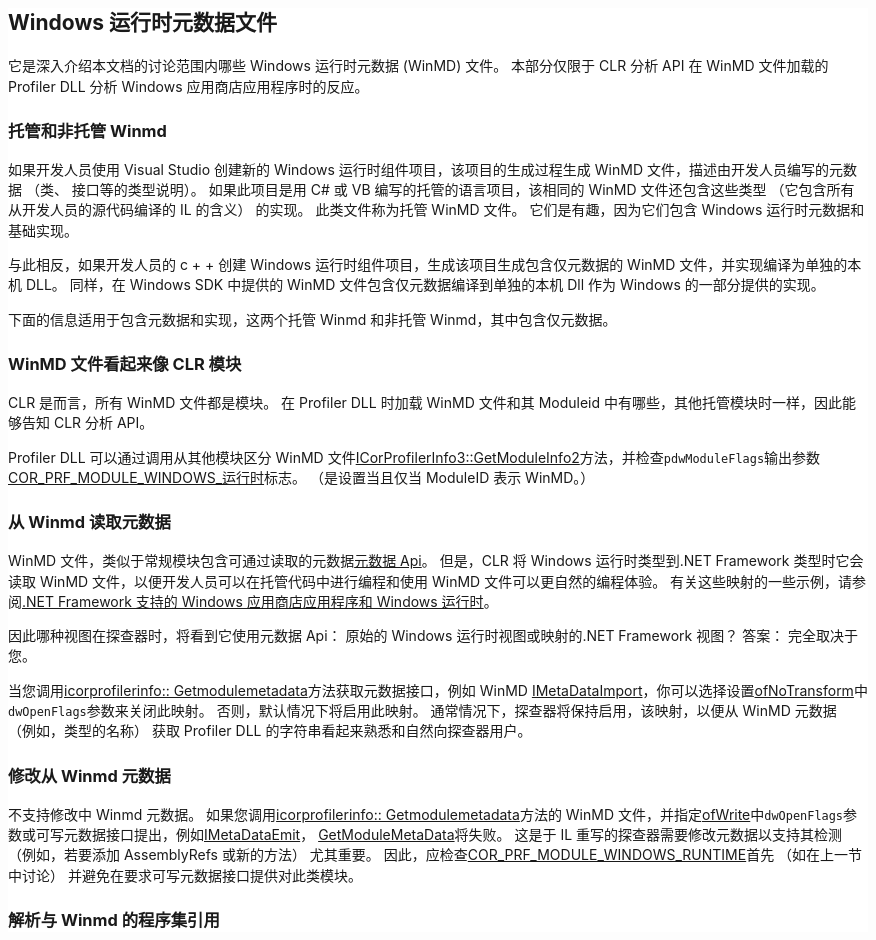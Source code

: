## <a name="windows-runtime-metadata-files"></a>Windows 运行时元数据文件

它是深入介绍本文档的讨论范围内哪些 Windows 运行时元数据 (WinMD) 文件。 本部分仅限于 CLR 分析 API 在 WinMD 文件加载的 Profiler DLL 分析 Windows 应用商店应用程序时的反应。

### <a name="managed-and-non-managed-winmds"></a>托管和非托管 Winmd

如果开发人员使用 Visual Studio 创建新的 Windows 运行时组件项目，该项目的生成过程生成 WinMD 文件，描述由开发人员编写的元数据 （类、 接口等的类型说明）。 如果此项目是用 C# 或 VB 编写的托管的语言项目，该相同的 WinMD 文件还包含这些类型 （它包含所有从开发人员的源代码编译的 IL 的含义） 的实现。 此类文件称为托管 WinMD 文件。 它们是有趣，因为它们包含 Windows 运行时元数据和基础实现。

与此相反，如果开发人员的 c + + 创建 Windows 运行时组件项目，生成该项目生成包含仅元数据的 WinMD 文件，并实现编译为单独的本机 DLL。 同样，在 Windows SDK 中提供的 WinMD 文件包含仅元数据编译到单独的本机 Dll 作为 Windows 的一部分提供的实现。

下面的信息适用于包含元数据和实现，这两个托管 Winmd 和非托管 Winmd，其中包含仅元数据。

### <a name="winmd-files-look-like-clr-modules"></a>WinMD 文件看起来像 CLR 模块

CLR 是而言，所有 WinMD 文件都是模块。 在 Profiler DLL 时加载 WinMD 文件和其 Moduleid 中有哪些，其他托管模块时一样，因此能够告知 CLR 分析 API。

Profiler DLL 可以通过调用从其他模块区分 WinMD 文件[ICorProfilerInfo3::GetModuleInfo2](icorprofilerinfo3-getmoduleinfo2-method.md)方法，并检查`pdwModuleFlags`输出参数[COR_PRF_MODULE_WINDOWS_运行时](cor-prf-module-flags-enumeration.md)标志。 （是设置当且仅当 ModuleID 表示 WinMD。）

### <a name="reading-metadata-from-winmds"></a>从 Winmd 读取元数据

WinMD 文件，类似于常规模块包含可通过读取的元数据[元数据 Api](../../../../docs/framework/unmanaged-api/metadata/index.md)。 但是，CLR 将 Windows 运行时类型到.NET Framework 类型时它会读取 WinMD 文件，以便开发人员可以在托管代码中进行编程和使用 WinMD 文件可以更自然的编程体验。 有关这些映射的一些示例，请参阅[.NET Framework 支持的 Windows 应用商店应用程序和 Windows 运行时](../../../../docs/standard/cross-platform/support-for-windows-store-apps-and-windows-runtime.md)。

因此哪种视图在探查器时，将看到它使用元数据 Api： 原始的 Windows 运行时视图或映射的.NET Framework 视图？  答案： 完全取决于您。

当您调用[icorprofilerinfo:: Getmodulemetadata](icorprofilerinfo-getmodulemetadata-method.md)方法获取元数据接口，例如 WinMD [IMetaDataImport](../../../../docs/framework/unmanaged-api/metadata/imetadataimport-interface.md)，你可以选择设置[ofNoTransform](../../../../docs/framework/unmanaged-api/metadata/coropenflags-enumeration.md)中`dwOpenFlags`参数来关闭此映射。 否则，默认情况下将启用此映射。 通常情况下，探查器将保持启用，该映射，以便从 WinMD 元数据 （例如，类型的名称） 获取 Profiler DLL 的字符串看起来熟悉和自然向探查器用户。

### <a name="modifying-metadata-from-winmds"></a>修改从 Winmd 元数据

不支持修改中 Winmd 元数据。 如果您调用[icorprofilerinfo:: Getmodulemetadata](icorprofilerinfo-getmodulemetadata-method.md)方法的 WinMD 文件，并指定[ofWrite](../../../../docs/framework/unmanaged-api/metadata/coropenflags-enumeration.md)中`dwOpenFlags`参数或可写元数据接口提出，例如[IMetaDataEmit](../../../../docs/framework/unmanaged-api/metadata/imetadataemit-interface.md)， [GetModuleMetaData](icorprofilerinfo-getmodulemetadata-method.md)将失败。 这是于 IL 重写的探查器需要修改元数据以支持其检测 （例如，若要添加 AssemblyRefs 或新的方法） 尤其重要。 因此，应检查[COR_PRF_MODULE_WINDOWS_RUNTIME](cor-prf-module-flags-enumeration.md)首先 （如在上一节中讨论） 并避免在要求可写元数据接口提供对此类模块。

### <a name="resolving-assembly-references-with-winmds"></a>解析与 Winmd 的程序集引用
